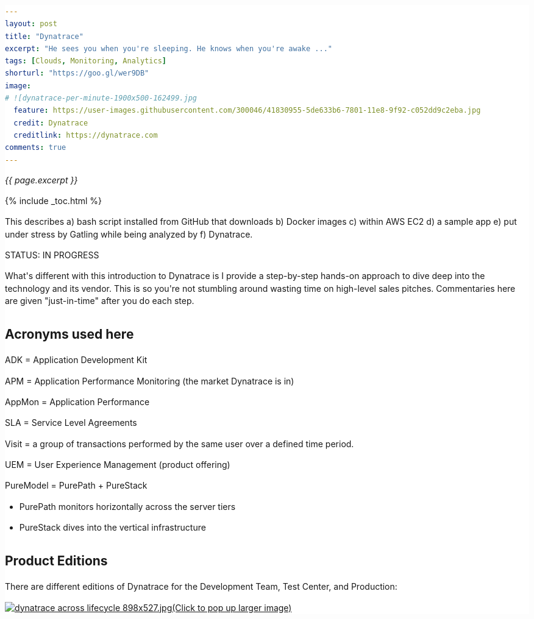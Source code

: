 ```yaml
---
layout: post
title: "Dynatrace"
excerpt: "He sees you when you're sleeping. He knows when you're awake ..."
tags: [Clouds, Monitoring, Analytics]
shorturl: "https://goo.gl/wer9DB"
image:
# ![dynatrace-per-minute-1900x500-162499.jpg
  feature: https://user-images.githubusercontent.com/300046/41830955-5de633b6-7801-11e8-9f92-c052dd9c2eba.jpg
  credit: Dynatrace
  creditlink: https://dynatrace.com
comments: true
---
```

<i>{{ page.excerpt }}</i>

{% include _toc.html %}

This describes a) bash script installed from GitHub that downloads b) Docker images c) within AWS EC2 d) a sample app e) put under stress by Gatling while being analyzed by f) Dynatrace.

STATUS: IN PROGRESS

What's different with this introduction to Dynatrace is I provide a 
step-by-step hands-on approach to dive deep into the technology and its vendor.
This is so you're not stumbling around wasting time on high-level sales pitches.
Commentaries here are given "just-in-time" after you do each step.


## Acronyms used here

   ADK = Application Development Kit

   APM = Application Performance Monitoring (the market Dynatrace is in)

   AppMon = Application Performance

   SLA = Service Level Agreements

   Visit = a group of transactions performed by the same user over a defined time period.

   UEM = User Experience Management (product offering)

PureModel = PurePath + PureStack

   * PurePath monitors horizontally across the server tiers

   * PureStack dives into the vertical infrastructure

## Product Editions

There are different editions of Dynatrace for the Development Team, Test Center, and Production:

<a target="_blank" href="https://cloud.githubusercontent.com/assets/300046/23922979/11b6313a-08db-11e7-9376-a6627907b058.png">
<img alt="dynatrace across lifecycle 898x527.jpg" width="898" src="https://cloud.githubusercontent.com/assets/300046/23922979/11b6313a-08db-11e7-9376-a6627907b058.png">(Click to pop up larger image)</a>
